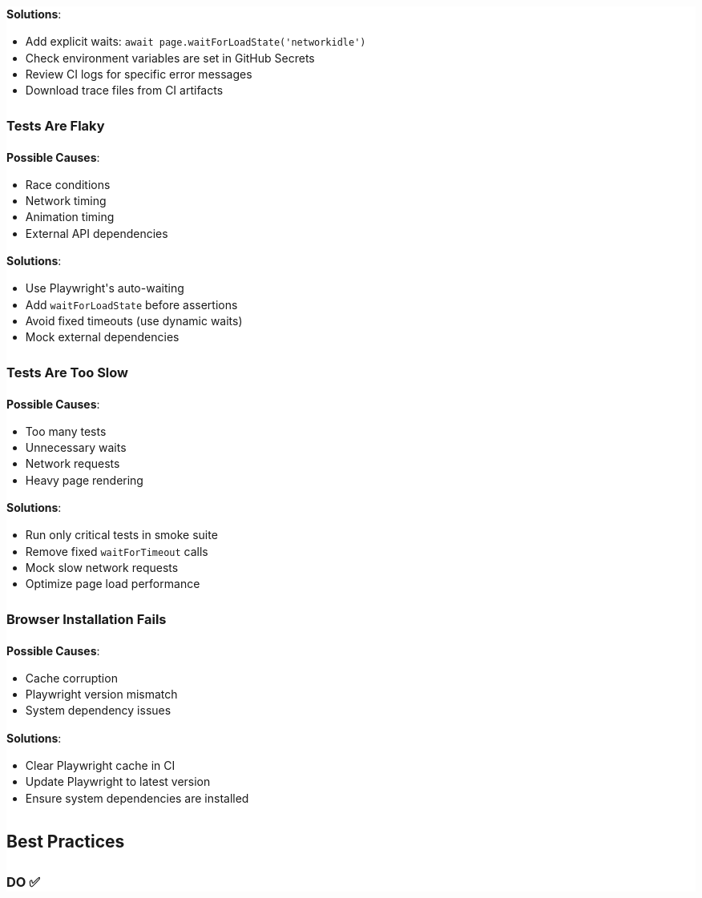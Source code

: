 **Solutions**:

- Add explicit waits: `await page.waitForLoadState('networkidle')`
- Check environment variables are set in GitHub Secrets
- Review CI logs for specific error messages
- Download trace files from CI artifacts

### Tests Are Flaky

**Possible Causes**:

- Race conditions
- Network timing
- Animation timing
- External API dependencies

**Solutions**:

- Use Playwright's auto-waiting
- Add `waitForLoadState` before assertions
- Avoid fixed timeouts (use dynamic waits)
- Mock external dependencies

### Tests Are Too Slow

**Possible Causes**:

- Too many tests
- Unnecessary waits
- Network requests
- Heavy page rendering

**Solutions**:

- Run only critical tests in smoke suite
- Remove fixed `waitForTimeout` calls
- Mock slow network requests
- Optimize page load performance

### Browser Installation Fails

**Possible Causes**:

- Cache corruption
- Playwright version mismatch
- System dependency issues

**Solutions**:

- Clear Playwright cache in CI
- Update Playwright to latest version
- Ensure system dependencies are installed

## Best Practices

### DO ✅
